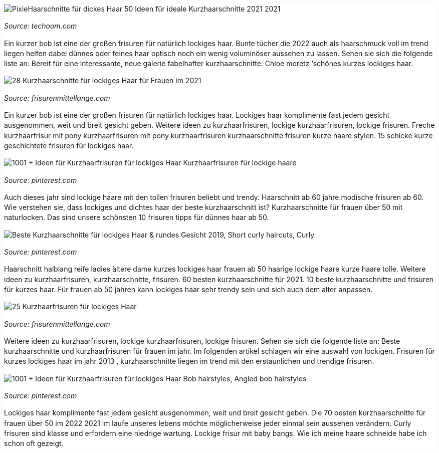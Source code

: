 
![PixieHaarschnitte für dickes Haar 50 Ideen für ideale Kurzhaarschnitte 2021 2021](https://i2.wp.com/techoom.com/wp-content/uploads/2020/11/pixie-haarschnitte-fur-dickes-haar-50-ideen-fur-ideale-kurzhaarschnitte-2021-11-05-11-2020.jpg "PixieHaarschnitte für dickes Haar 50 Ideen für ideale Kurzhaarschnitte 2021 2021")

*Source: techoom.com*

Ein kurzer bob ist eine der großen frisuren für natürlich lockiges haar. Bunte tücher die 2022 auch als haarschmuck voll im trend liegen helfen dabei dünnes oder feines haar optisch noch ein wenig voluminöser aussehen zu lassen. Sehen sie sich die folgende liste an: Bereit für eine interessante, neue galerie fabelhafter kurzhaarschnitte. Chloe moretz ‘schönes kurzes lockiges haar.


![28 Kurzhaarschnitte für lockiges Haar für Frauen im 2021](https://i2.wp.com/www.frisurenmittellange.com/wp-content/uploads/2019/04/28-haarschnitte-fur-kurzes-lockiges-haar-21.jpg "28 Kurzhaarschnitte für lockiges Haar für Frauen im 2021")

*Source: frisurenmittellange.com*

Ein kurzer bob ist eine der großen frisuren für natürlich lockiges haar. Lockiges haar komplimente fast jedem gesicht ausgenommen, weit und breit gesicht geben. Weitere ideen zu kurzhaarfrisuren, lockige kurzhaarfrisuren, lockige frisuren. Freche kurzhaarfrisur mit pony kurzhaarfrisuren mit pony kurzhaarfrisuren kurzhaarschnitte frisuren kurze haare stylen. 15 schicke kurze geschichtete frisuren für lockiges haar.


![1001 + Ideen für Kurzhaarfrisuren für lockiges Haar Kurzhaarfrisuren für lockige haare](https://i.pinimg.com/736x/7c/f1/1f/7cf11f421fe4045e34ce25cc5f45f730.jpg "1001 + Ideen für Kurzhaarfrisuren für lockiges Haar Kurzhaarfrisuren für lockige haare")

*Source: pinterest.com*

Auch dieses jahr sind lockige haare mit den tollen frisuren beliebt und trendy. Haarschnitt ab 60 jahre.modische frisuren ab 60. Wie verstehen sie, dass lockiges und dichtes haar der beste kurzhaarschnitt ist? Kurzhaarschnitte für frauen über 50 mit naturlocken. Das sind unsere schönsten 10 frisuren tipps für dünnes haar ab 50.


![Beste Kurzhaarschnitte für lockiges Haar &amp; rundes Gesicht 2019, Short curly haircuts, Curly](https://i.pinimg.com/originals/41/0f/03/410f030b6f9fa36c5864e20105447f8a.jpg "Beste Kurzhaarschnitte für lockiges Haar &amp; rundes Gesicht 2019, Short curly haircuts, Curly")

*Source: pinterest.com*

Haarschnitt halblang reife ladies ältere dame kurzes lockiges haar frauen ab 50 haarige lockige haare kurze haare tolle. Weitere ideen zu kurzhaarfrisuren, kurzhaarschnitte, frisuren. 60 besten kurzhaarschnitte für 2021. 10 beste kurzhaarschnitte und frisuren für kurzes haar. Für frauen ab 50 jahren kann lockiges haar sehr trendy sein und sich auch dem alter anpassen.


![25 Kurzhaarfrisuren für lockiges Haar](https://i2.wp.com/www.frisurenmittellange.com/wp-content/uploads/2019/04/25-frisuren-fur-kurzes-lockiges-haar-13.jpg "25 Kurzhaarfrisuren für lockiges Haar")

*Source: frisurenmittellange.com*

Weitere ideen zu kurzhaarfrisuren, lockige kurzhaarfrisuren, lockige frisuren. Sehen sie sich die folgende liste an: Beste kurzhaarschnitte und kurzhaarfrisuren für frauen im jahr. Im folgenden artikel schlagen wir eine auswahl von lockigen. Frisuren für kurzes lockiges haar im jahr 2013 , kurzhaarschnitte liegen im trend mit den erstaunlichen und trendige frisuren.


![1001 + Ideen für Kurzhaarfrisuren für lockiges Haar Bob hairstyles, Angled bob hairstyles](https://i.pinimg.com/736x/26/df/c2/26dfc27db55c26ad312ed98f610463d2.jpg "1001 + Ideen für Kurzhaarfrisuren für lockiges Haar Bob hairstyles, Angled bob hairstyles")

*Source: pinterest.com*

Lockiges haar komplimente fast jedem gesicht ausgenommen, weit und breit gesicht geben. Die 70 besten kurzhaarschnitte für frauen über 50 im 2022 2021 im laufe unseres lebens möchte möglicherweise jeder einmal sein aussehen verändern. Curly frisuren sind klasse und erfordern eine niedrige wartung. Lockige frisur mit baby bangs. Wie ich meine haare schneide habe ich schon oft gezeigt.
